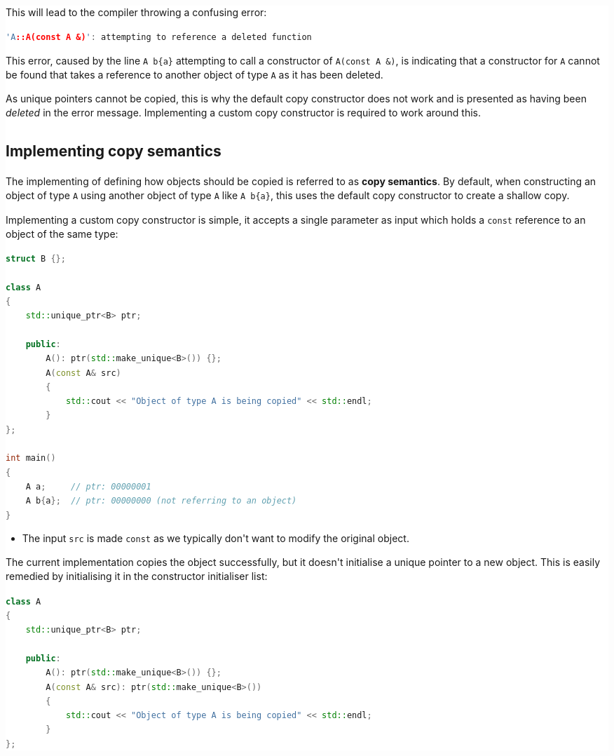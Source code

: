This will lead to the compiler throwing a confusing error:

```cpp
'A::A(const A &)': attempting to reference a deleted function
```

This error, caused by the line `A b{a}` attempting to call a constructor of `A(const A &)`, is indicating that a constructor for `A` cannot be found that takes a reference to another object of type `A` as it has been deleted.

As unique pointers cannot be copied, this is why the default copy constructor does not work and is presented as having been *deleted* in the error message. Implementing a custom copy constructor is required to work around this.

## Implementing copy semantics
The implementing of defining how objects should be copied is referred to as **copy semantics**. By default, when constructing an object of type `A` using another object of type `A` like `A b{a}`, this uses the default copy constructor to create a shallow copy.

Implementing a custom copy constructor is simple, it accepts a single parameter as input which holds a `const` reference to an object of the same type:

```cpp
struct B {};

class A
{
	std::unique_ptr<B> ptr;

	public:
		A(): ptr(std::make_unique<B>()) {};
		A(const A& src)
		{
			std::cout << "Object of type A is being copied" << std::endl;
		}
};

int main()
{
	A a;     // ptr: 00000001
	A b{a};  // ptr: 00000000 (not referring to an object)
}
```

- The input `src` is made `const` as we typically don't want to modify the original object.

The current implementation copies the object successfully, but it doesn't initialise a unique pointer to a new object. This is easily remedied by initialising it in the constructor initialiser list:

```cpp
class A
{
	std::unique_ptr<B> ptr;

	public:
		A(): ptr(std::make_unique<B>()) {};
		A(const A& src): ptr(std::make_unique<B>())
		{
			std::cout << "Object of type A is being copied" << std::endl;
		}
};
```
